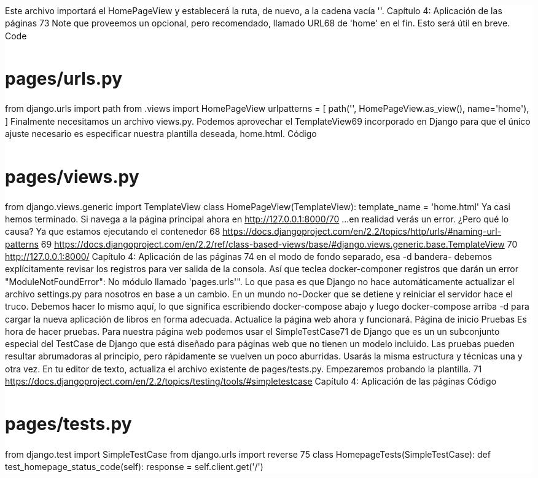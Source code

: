 Este archivo importará el HomePageView y establecerá la ruta, de nuevo, a la cadena vacía ''.
Capítulo 4: Aplicación de las páginas
 73
Note que proveemos un opcional, pero recomendado, llamado URL68 de 'home' en el
fin. Esto será útil en breve.
Code
# pages/urls.py
from django.urls import path
from .views import HomePageView
urlpatterns = [
path('', HomePageView.as_view(), name='home'),
]
Finalmente necesitamos un archivo views.py. Podemos aprovechar el TemplateView69 incorporado en Django para
que el único ajuste necesario es especificar nuestra plantilla deseada, home.html.
Código
# pages/views.py
from django.views.generic import TemplateView
class HomePageView(TemplateView):
template_name = 'home.html'
Ya casi hemos terminado. Si navega a la página principal ahora en http://127.0.0.1:8000/70
...en realidad verás un error. ¿Pero qué lo causa? Ya que estamos ejecutando el contenedor
68 https://docs.djangoproject.com/en/2.2/topics/http/urls/#naming-url-patterns
69 https://docs.djangoproject.com/en/2.2/ref/class-based-views/base/#django.views.generic.base.TemplateView
70 http://127.0.0.1:8000/
Capítulo 4: Aplicación de las páginas
 74
en el modo de fondo separado, esa -d bandera- debemos explícitamente revisar los registros para ver
salida de la consola.
Así que teclea docker-componer registros que darán un error "ModuleNotFoundError": No
módulo llamado 'pages.urls'". Lo que pasa es que Django no hace automáticamente
actualizar el archivo settings.py para nosotros en base a un cambio. En un mundo no-Docker que se detiene
y reiniciar el servidor hace el truco. Debemos hacer lo mismo aquí, lo que significa
escribiendo docker-compose abajo y luego docker-compose arriba -d para cargar la nueva aplicación de libros
en forma adecuada.
Actualice la página web ahora y funcionará.
Página de inicio
Pruebas
Es hora de hacer pruebas. Para nuestra página web podemos usar el SimpleTestCase71 de Django que es un
un subconjunto especial del TestCase de Django que está diseñado para páginas web que no tienen un
modelo incluido.
Las pruebas pueden resultar abrumadoras al principio, pero rápidamente se vuelven un poco aburridas. Usarás
la misma estructura y técnicas una y otra vez. En tu editor de texto, actualiza
el archivo existente de pages/tests.py. Empezaremos probando la plantilla.
71 https://docs.djangoproject.com/en/2.2/topics/testing/tools/#simpletestcase
Capítulo 4: Aplicación de las páginas
Código
# pages/tests.py
from django.test import SimpleTestCase
from django.urls import reverse
75
class HomepageTests(SimpleTestCase):
def test_homepage_status_code(self):
response = self.client.get('/')